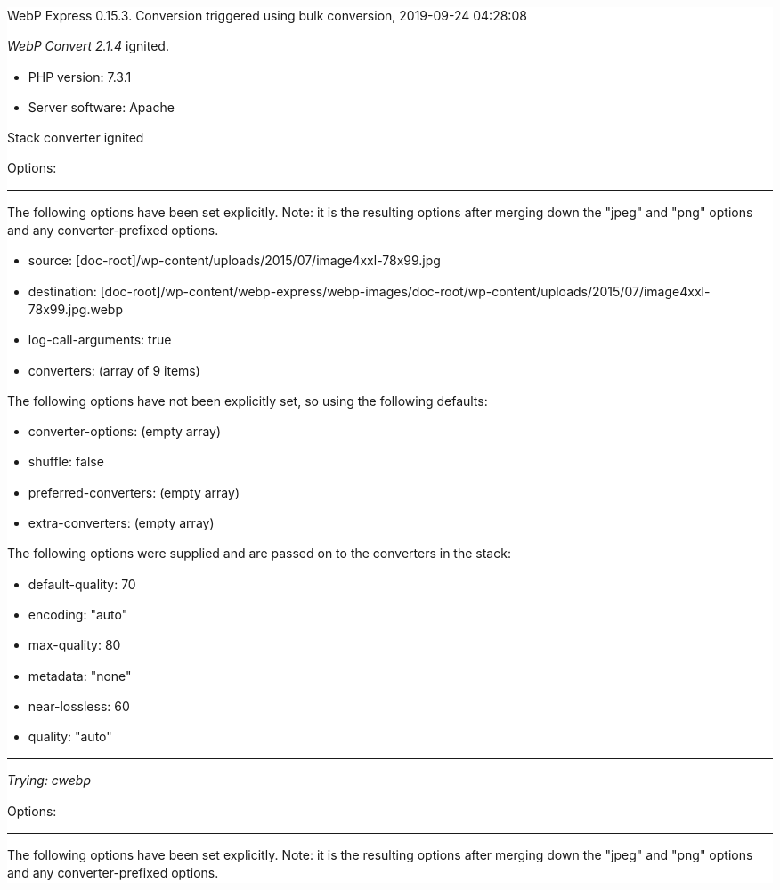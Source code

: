 WebP Express 0.15.3. Conversion triggered using bulk conversion, 2019-09-24 04:28:08


*WebP Convert 2.1.4*  ignited.

- PHP version: 7.3.1

- Server software: Apache


Stack converter ignited


Options:

------------

The following options have been set explicitly. Note: it is the resulting options after merging down the "jpeg" and "png" options and any converter-prefixed options.

- source: [doc-root]/wp-content/uploads/2015/07/image4xxl-78x99.jpg

- destination: [doc-root]/wp-content/webp-express/webp-images/doc-root/wp-content/uploads/2015/07/image4xxl-78x99.jpg.webp

- log-call-arguments: true

- converters: (array of 9 items)


The following options have not been explicitly set, so using the following defaults:

- converter-options: (empty array)

- shuffle: false

- preferred-converters: (empty array)

- extra-converters: (empty array)


The following options were supplied and are passed on to the converters in the stack:

- default-quality: 70

- encoding: "auto"

- max-quality: 80

- metadata: "none"

- near-lossless: 60

- quality: "auto"

------------



*Trying: cwebp* 


Options:

------------

The following options have been set explicitly. Note: it is the resulting options after merging down the "jpeg" and "png" options and any converter-prefixed options.
